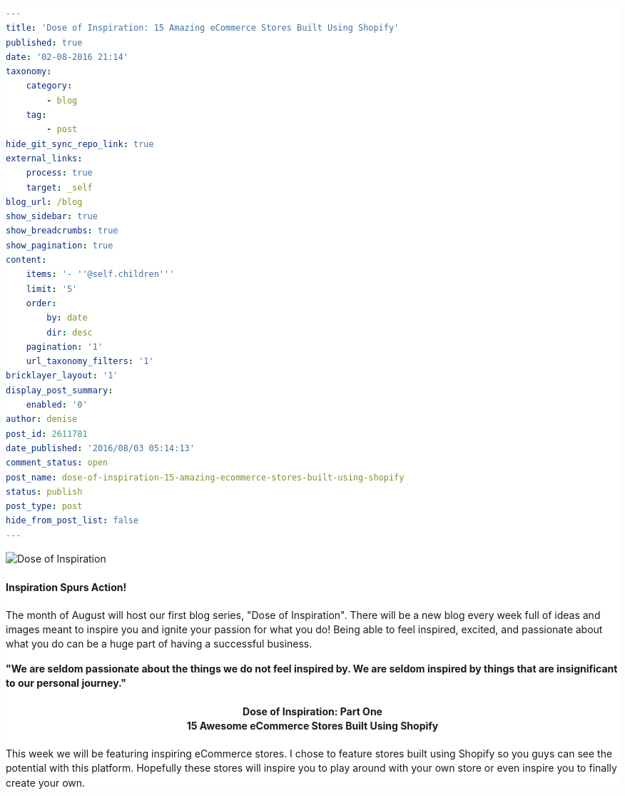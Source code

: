```yaml
---
title: 'Dose of Inspiration: 15 Amazing eCommerce Stores Built Using Shopify'
published: true
date: '02-08-2016 21:14'
taxonomy:
    category:
        - blog
    tag:
        - post
hide_git_sync_repo_link: true
external_links:
    process: true
    target: _self
blog_url: /blog
show_sidebar: true
show_breadcrumbs: true
show_pagination: true
content:
    items: '- ''@self.children'''
    limit: '5'
    order:
        by: date
        dir: desc
    pagination: '1'
    url_taxonomy_filters: '1'
bricklayer_layout: '1'
display_post_summary:
    enabled: '0'
author: denise
post_id: 2611781
date_published: '2016/08/03 05:14:13'
comment_status: open
post_name: dose-of-inspiration-15-amazing-ecommerce-stores-built-using-shopify
status: publish
post_type: post
hide_from_post_list: false
---
```


<img src="https://printaura.com/wp-content/uploads/2016/08/dose-blog-1024x466.jpg" alt="Dose of Inspiration" width="980" height="446" class="alignnone size-large wp-image-2613757" />

<h4>Inspiration Spurs Action!</h4>
The month of August will host our first blog series, "Dose of Inspiration". There will be a new blog every week full of ideas and images meant to inspire you and ignite your passion for what you do! Being able to feel inspired, excited, and passionate about what you do can be a huge part of having a successful business.

<strong>"We are seldom passionate about the things we do not feel inspired by. We are seldom inspired by things that are insignificant to our personal journey."</strong>
<center><h4>Dose of Inspiration: Part One<br> 15 Awesome eCommerce Stores Built Using Shopify</h4></center>
This week we will be featuring inspiring eCommerce stores. I chose to feature stores built using Shopify so you guys can see the potential with this platform. Hopefully these stores will inspire you to play around with your own store or even inspire you to finally create your own.
